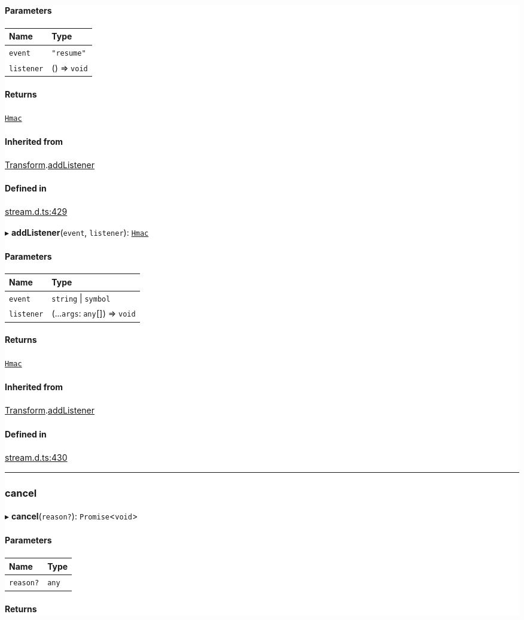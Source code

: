 #### Parameters

| Name | Type |
| :------ | :------ |
| `event` | ``"resume"`` |
| `listener` | () => `void` |

#### Returns

[`Hmac`](crypto._crypto_.Hmac.md)

#### Inherited from

[Transform](stream._stream_.Transform.md).[addListener](stream._stream_.Transform.md#addlistener)

#### Defined in

[stream.d.ts:429](https://github.com/goodcodedev/bun-types/blob/8bd1b3a/stream.d.ts#L429)

▸ **addListener**(`event`, `listener`): [`Hmac`](crypto._crypto_.Hmac.md)

#### Parameters

| Name | Type |
| :------ | :------ |
| `event` | `string` \| `symbol` |
| `listener` | (...`args`: `any`[]) => `void` |

#### Returns

[`Hmac`](crypto._crypto_.Hmac.md)

#### Inherited from

[Transform](stream._stream_.Transform.md).[addListener](stream._stream_.Transform.md#addlistener)

#### Defined in

[stream.d.ts:430](https://github.com/goodcodedev/bun-types/blob/8bd1b3a/stream.d.ts#L430)

___

### cancel

▸ **cancel**(`reason?`): `Promise`<`void`\>

#### Parameters

| Name | Type |
| :------ | :------ |
| `reason?` | `any` |

#### Returns
